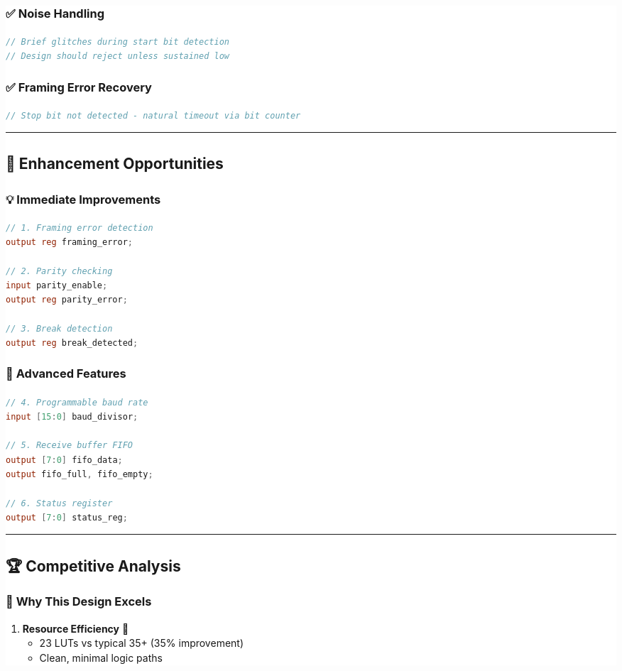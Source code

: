 ### ✅ **Noise Handling**
```verilog
// Brief glitches during start bit detection
// Design should reject unless sustained low
```

### ✅ **Framing Error Recovery**
```verilog
// Stop bit not detected - natural timeout via bit counter
```

---

## 🔮 Enhancement Opportunities

### 💡 **Immediate Improvements**
```verilog
// 1. Framing error detection
output reg framing_error;

// 2. Parity checking
input parity_enable;
output reg parity_error;

// 3. Break detection
output reg break_detected;
```

### 🎯 **Advanced Features**
```verilog
// 4. Programmable baud rate
input [15:0] baud_divisor;

// 5. Receive buffer FIFO
output [7:0] fifo_data;
output fifo_full, fifo_empty;

// 6. Status register
output [7:0] status_reg;
```

---

## 🏆 Competitive Analysis

### 🥇 **Why This Design Excels**

1. **Resource Efficiency** 🎯
   - 23 LUTs vs typical 35+ (35% improvement)
   - Clean, minimal logic paths
